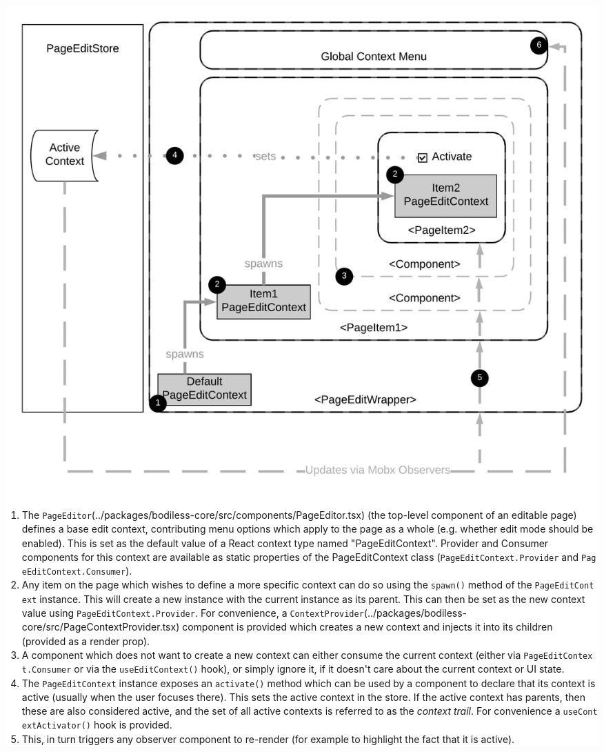 ![context](assets/context.jpeg)

1. The `PageEditor`(../packages/bodiless-core/src/components/PageEditor.tsx) (the
   top-level component of an editable page) defines a base edit context,
   contributing menu options which apply to the page as a whole (e.g. whether
   edit mode should be enabled). This is set as the default value of a React
   context type named "PageEditContext". Provider and Consumer components for
   this context are available as static properties of the PageEditContext class
   (`PageEditContext.Provider` and `PageEditContext.Consumer`).
2. Any item on the page which wishes to define a more specific context can do so
   using the `spawn()` method of the `PageEditContext` instance. This will
   create a new instance with the current instance as its parent. This can then
   be set as the new context value using `PageEditContext.Provider`. For
   convenience, a `ContextProvider`(../packages/bodiless-core/src/PageContextProvider.tsx)
   component is provided which creates a new context and injects it into its
   children (provided as a render prop).
3. A component which does not want to create a new context can either consume
   the current context (either via `PageEditContext.Consumer` or via the
   `useEditContext()` hook), or simply ignore it, if it doesn't care about the
   current context or UI state.
4. The `PageEditContext` instance exposes an `activate()` method which can be
   used by a component to declare that its context is active (usually when the
   user focuses there).  This sets the active context in the store. If the active
   context has parents, then these are also considered active, and the set of
   all active contexts is referred to as the <a id="context-trail"></a>
   _*context trail*_. For convenience a `useContextActivator()` hook is provided.
5. This, in turn triggers any observer component to re-render (for example to
   highlight the fact that it is active).